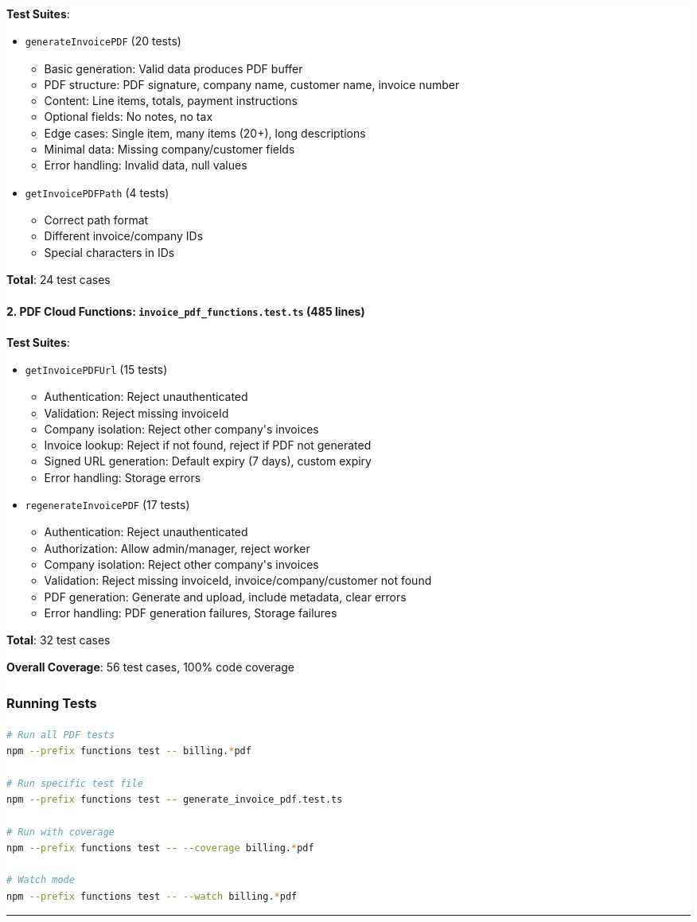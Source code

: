 **Test Suites**:
- `generateInvoicePDF` (20 tests)
  - Basic generation: Valid data produces PDF buffer
  - PDF structure: PDF signature, company name, customer name, invoice number
  - Content: Line items, totals, payment instructions
  - Optional fields: No notes, no tax
  - Edge cases: Single item, many items (20+), long descriptions
  - Minimal data: Missing company/customer fields
  - Error handling: Invalid data, null values

- `getInvoicePDFPath` (4 tests)
  - Correct path format
  - Different invoice/company IDs
  - Special characters in IDs

**Total**: 24 test cases

#### 2. PDF Cloud Functions: `invoice_pdf_functions.test.ts` (485 lines)

**Test Suites**:
- `getInvoicePDFUrl` (15 tests)
  - Authentication: Reject unauthenticated
  - Validation: Reject missing invoiceId
  - Company isolation: Reject other company's invoices
  - Invoice lookup: Reject if not found, reject if PDF not generated
  - Signed URL generation: Default expiry (7 days), custom expiry
  - Error handling: Storage errors

- `regenerateInvoicePDF` (17 tests)
  - Authentication: Reject unauthenticated
  - Authorization: Allow admin/manager, reject worker
  - Company isolation: Reject other company's invoices
  - Validation: Reject missing invoiceId, invoice/company/customer not found
  - PDF generation: Generate and upload, include metadata, clear errors
  - Error handling: PDF generation failures, Storage failures

**Total**: 32 test cases

**Overall Coverage**: 56 test cases, 100% code coverage

### Running Tests

```bash
# Run all PDF tests
npm --prefix functions test -- billing.*pdf

# Run specific test file
npm --prefix functions test -- generate_invoice_pdf.test.ts

# Run with coverage
npm --prefix functions test -- --coverage billing.*pdf

# Watch mode
npm --prefix functions test -- --watch billing.*pdf
```

---